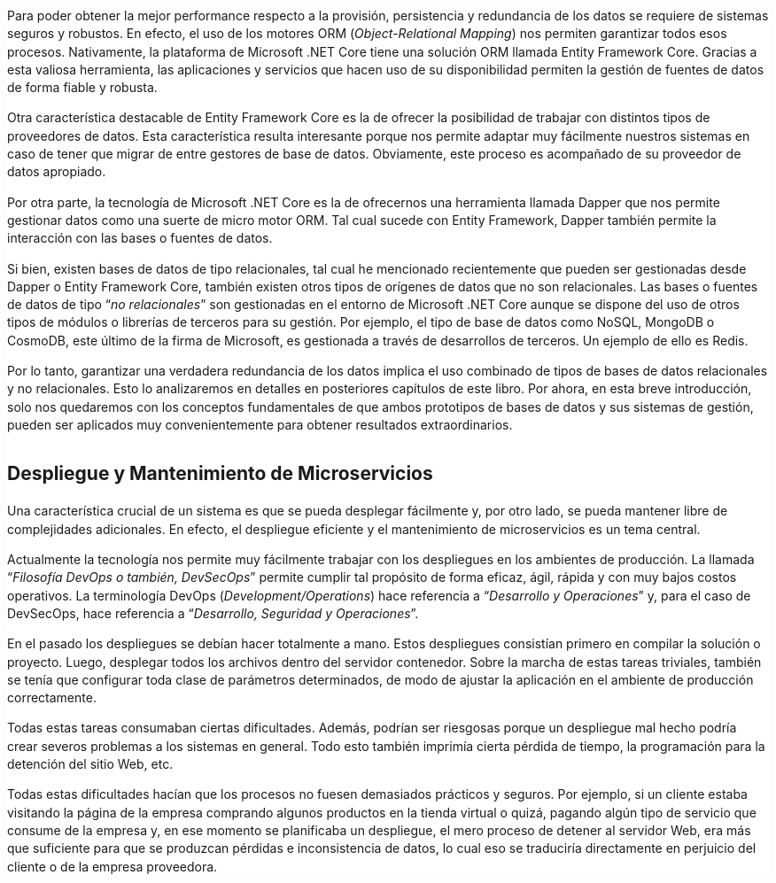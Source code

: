 Para poder obtener la mejor performance respecto a la provisión, persistencia y redundancia de los datos se requiere de sistemas seguros y robustos. En efecto, el uso de los motores ORM (*Object-Relational Mapping*) nos permiten garantizar todos esos procesos. Nativamente, la plataforma de Microsoft .NET Core tiene una solución ORM llamada Entity Framework Core. Gracias a esta valiosa herramienta, las aplicaciones y servicios que hacen uso de su disponibilidad permiten la gestión de fuentes de datos de forma fiable y robusta.

Otra característica destacable de Entity Framework Core es la de ofrecer la posibilidad de trabajar con distintos tipos de proveedores de datos. Esta característica resulta interesante porque nos permite adaptar muy fácilmente nuestros sistemas en caso de tener que migrar de entre gestores de base de datos. Obviamente, este proceso es acompañado de su proveedor de datos apropiado.

Por otra parte, la tecnología de Microsoft .NET Core es la de ofrecernos una herramienta llamada Dapper que nos permite gestionar datos como una suerte de micro motor ORM. Tal cual sucede con Entity Framework, Dapper también permite la interacción con las bases o fuentes de datos.

Si bien, existen bases de datos de tipo relacionales, tal cual he mencionado recientemente que pueden ser gestionadas desde Dapper o Entity Framework Core, también existen otros tipos de orígenes de datos que no son relacionales. Las bases o fuentes de datos de tipo “*no relacionales*” son gestionadas en el entorno de Microsoft .NET Core aunque se dispone del uso de otros tipos de módulos o librerías de terceros para su gestión. Por ejemplo, el tipo de base de datos como NoSQL, MongoDB o CosmoDB, este último de la firma de Microsoft, es gestionada a través de desarrollos de terceros. Un ejemplo de ello es Redis.

Por lo tanto, garantizar una verdadera redundancia de los datos implica el uso combinado de tipos de bases de datos relacionales y no relacionales. Esto lo analizaremos en detalles en posteriores capítulos de este libro. Por ahora, en esta breve introducción, solo nos quedaremos con los conceptos fundamentales de que ambos prototipos de bases de datos y sus sistemas de gestión, pueden ser aplicados muy convenientemente para obtener resultados extraordinarios.

## Despliegue y Mantenimiento de Microservicios

Una característica crucial de un sistema es que se pueda desplegar fácilmente y, por otro lado, se pueda mantener libre de complejidades adicionales. En efecto, el despliegue eficiente y el mantenimiento de microservicios es un tema central.

Actualmente la tecnología nos permite muy fácilmente trabajar con los despliegues en los ambientes de producción. La llamada “*Filosofía DevOps o también, DevSecOps*” permite cumplir tal propósito de forma eficaz, ágil, rápida y con muy bajos costos operativos. La terminología DevOps (*Development/Operations*) hace referencia a “*Desarrollo y Operaciones*” y, para el caso de DevSecOps, hace referencia a “*Desarrollo, Seguridad y Operaciones*”.

En el pasado los despliegues se debían hacer totalmente a mano. Estos despliegues consistían primero en compilar la solución o proyecto. Luego, desplegar todos los archivos dentro del servidor contenedor. Sobre la marcha de estas tareas triviales, también se tenía que configurar toda clase de parámetros determinados, de modo de ajustar la aplicación en el ambiente de producción correctamente.

Todas estas tareas consumaban ciertas dificultades. Además, podrían ser riesgosas porque un despliegue mal hecho podría crear severos problemas a los sistemas en general. Todo esto también imprimía cierta pérdida de tiempo, la programación para la detención del sitio Web, etc.

Todas estas dificultades hacían que los procesos no fuesen demasiados prácticos y seguros. Por ejemplo, si un cliente estaba visitando la página de la empresa comprando algunos productos en la tienda virtual o quizá, pagando algún tipo de servicio que consume de la empresa y, en ese momento se planificaba un despliegue, el mero proceso de detener al servidor Web, era más que suficiente para que se produzcan pérdidas e inconsistencia de datos, lo cual eso se traduciría directamente en perjuicio del cliente o de la empresa proveedora.
